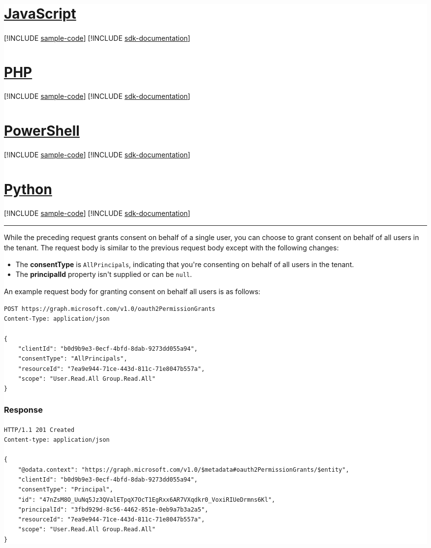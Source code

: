 # [JavaScript](#tab/javascript)
[!INCLUDE [sample-code](../includes/snippets/javascript/v1/grant-delegated-perms-sp-oauth2permissiongrants-javascript-snippets.md)]
[!INCLUDE [sdk-documentation](../includes/snippets/snippets-sdk-documentation-link.md)]

# [PHP](#tab/php)
[!INCLUDE [sample-code](../includes/snippets/php/v1/grant-delegated-perms-sp-oauth2permissiongrants-php-snippets.md)]
[!INCLUDE [sdk-documentation](../includes/snippets/snippets-sdk-documentation-link.md)]

# [PowerShell](#tab/powershell)
[!INCLUDE [sample-code](../includes/snippets/powershell/v1/grant-delegated-perms-sp-oauth2permissiongrants-powershell-snippets.md)]
[!INCLUDE [sdk-documentation](../includes/snippets/snippets-sdk-documentation-link.md)]

# [Python](#tab/python)
[!INCLUDE [sample-code](../includes/snippets/python/v1/grant-delegated-perms-sp-oauth2permissiongrants-python-snippets.md)]
[!INCLUDE [sdk-documentation](../includes/snippets/snippets-sdk-documentation-link.md)]

---

While the preceding request grants consent on behalf of a single user, you can choose to grant consent on behalf of all users in the tenant. The request body is similar to the previous request body except with the following changes:
- The **consentType** is `AllPrincipals`, indicating that you're consenting on behalf of all users in the tenant.
- The **principalId** property isn't supplied or can be `null`.

An example request body for granting consent on behalf all users is as follows:

```msgraph-interactive
POST https://graph.microsoft.com/v1.0/oauth2PermissionGrants
Content-Type: application/json

{
    "clientId": "b0d9b9e3-0ecf-4bfd-8dab-9273dd055a94",
    "consentType": "AllPrincipals",
    "resourceId": "7ea9e944-71ce-443d-811c-71e8047b557a",
    "scope": "User.Read.All Group.Read.All"
}
```


### Response


```http
HTTP/1.1 201 Created
Content-type: application/json

{
    "@odata.context": "https://graph.microsoft.com/v1.0/$metadata#oauth2PermissionGrants/$entity",
    "clientId": "b0d9b9e3-0ecf-4bfd-8dab-9273dd055a94",
    "consentType": "Principal",
    "id": "47nZsM8O_UuNq5Jz3QValETpqX7OcT1EgRxx6AR7VXqdkr0_VoxiRIUeDrmns6Kl",
    "principalId": "3fbd929d-8c56-4462-851e-0eb9a7b3a2a5",
    "resourceId": "7ea9e944-71ce-443d-811c-71e8047b557a",
    "scope": "User.Read.All Group.Read.All"
}
```
